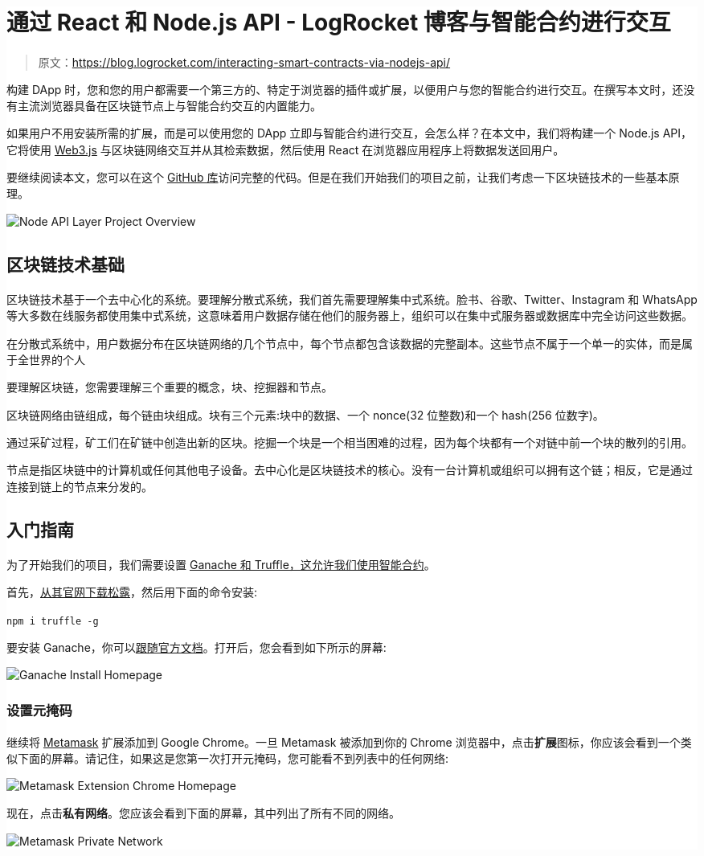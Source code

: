 # 通过 React 和 Node.js API - LogRocket 博客与智能合约进行交互

> 原文：<https://blog.logrocket.com/interacting-smart-contracts-via-nodejs-api/>

构建 DApp 时，您和您的用户都需要一个第三方的、特定于浏览器的插件或扩展，以便用户与您的智能合约进行交互。在撰写本文时，还没有主流浏览器具备在区块链节点上与智能合约交互的内置能力。

如果用户不用安装所需的扩展，而是可以使用您的 DApp 立即与智能合约进行交互，会怎么样？在本文中，我们将构建一个 Node.js API，它将使用 [Web3.js](https://web3js.readthedocs.io/en/v1.7.0/) 与区块链网络交互并从其检索数据，然后使用 React 在浏览器应用程序上将数据发送回用户。

要继续阅读本文，您可以在这个 [GitHub 库](https://github.com/zafar-saleem/blockchain-node)访问完整的代码。但是在我们开始我们的项目之前，让我们考虑一下区块链技术的一些基本原理。

![Node API Layer Project Overview](img/a67d5d9bae718d3c1a12af5a2a669b40.png)

## 区块链技术基础

区块链技术基于一个去中心化的系统。要理解分散式系统，我们首先需要理解集中式系统。脸书、谷歌、Twitter、Instagram 和 WhatsApp 等大多数在线服务都使用集中式系统，这意味着用户数据存储在他们的服务器上，组织可以在集中式服务器或数据库中完全访问这些数据。

在分散式系统中，用户数据分布在区块链网络的几个节点中，每个节点都包含该数据的完整副本。这些节点不属于一个单一的实体，而是属于全世界的个人

要理解区块链，您需要理解三个重要的概念，块、挖掘器和节点。

区块链网络由链组成，每个链由块组成。块有三个元素:块中的数据、一个 nonce(32 位整数)和一个 hash(256 位数字)。

通过采矿过程，矿工们在矿链中创造出新的区块。挖掘一个块是一个相当困难的过程，因为每个块都有一个对链中前一个块的散列的引用。

节点是指区块链中的计算机或任何其他电子设备。去中心化是区块链技术的核心。没有一台计算机或组织可以拥有这个链；相反，它是通过连接到链上的节点来分发的。

## 入门指南

为了开始我们的项目，我们需要设置 [Ganache 和 Truffle，这允许我们使用智能合约](https://blog.logrocket.com/develop-test-deploy-smart-contracts-ganache/)。

首先，[从其官网下载松露](https://trufflesuite.com/)，然后用下面的命令安装:

```
npm i truffle -g
```

要安装 Ganache，你可以[跟随官方文档](https://trufflesuite.com/ganache/)。打开后，您会看到如下所示的屏幕:

![Ganache Install Homepage](img/df6416e32e749d56a08c0772c0480b45.png)

### **设置元掩码**

继续将 [Metamask](https://chrome.google.com/webstore/detail/metamask/nkbihfbeogaeaoehlefnkodbefgpgknn?hl=en) 扩展添加到 Google Chrome。一旦 Metamask 被添加到你的 Chrome 浏览器中，点击**扩展**图标，你应该会看到一个类似下面的屏幕。请记住，如果这是您第一次打开元掩码，您可能看不到列表中的任何网络:

![Metamask Extension Chrome Homepage](img/03bbb8393c1b026962236ddcbce42b31.png)

现在，点击**私有网络**。您应该会看到下面的屏幕，其中列出了所有不同的网络。

![Metamask Private Network](img/8c9d5a05a4f08c8b17dfc80f77351569.png)
